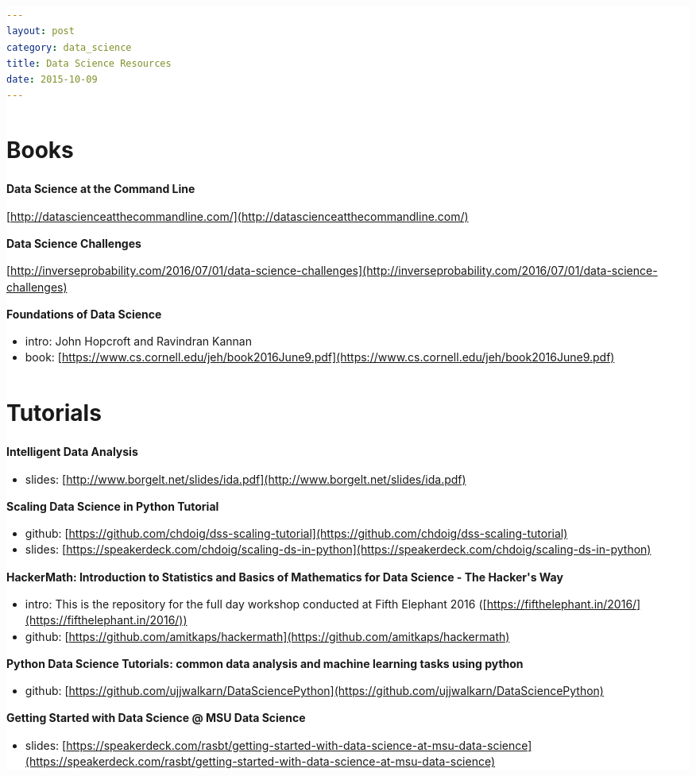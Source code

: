 ```yaml
---
layout: post
category: data_science 
title: Data Science Resources
date: 2015-10-09
---
```


# Books

**Data Science at the Command Line**

[http://datascienceatthecommandline.com/](http://datascienceatthecommandline.com/)

**Data Science Challenges**

[http://inverseprobability.com/2016/07/01/data-science-challenges](http://inverseprobability.com/2016/07/01/data-science-challenges)

**Foundations of Data Science**

- intro: John Hopcroft and Ravindran Kannan
- book: [https://www.cs.cornell.edu/jeh/book2016June9.pdf](https://www.cs.cornell.edu/jeh/book2016June9.pdf)

# Tutorials

**Intelligent Data Analysis**

- slides: [http://www.borgelt.net/slides/ida.pdf](http://www.borgelt.net/slides/ida.pdf)

**Scaling Data Science in Python Tutorial**

- github: [https://github.com/chdoig/dss-scaling-tutorial](https://github.com/chdoig/dss-scaling-tutorial)
- slides: [https://speakerdeck.com/chdoig/scaling-ds-in-python](https://speakerdeck.com/chdoig/scaling-ds-in-python)

**HackerMath: Introduction to Statistics and Basics of Mathematics for Data Science - The Hacker's Way**

- intro: This is the repository for the full day workshop conducted at Fifth Elephant 2016 ([https://fifthelephant.in/2016/](https://fifthelephant.in/2016/))
- github: [https://github.com/amitkaps/hackermath](https://github.com/amitkaps/hackermath)

**Python Data Science Tutorials: common data analysis and machine learning tasks using python**

- github: [https://github.com/ujjwalkarn/DataSciencePython](https://github.com/ujjwalkarn/DataSciencePython)

**Getting Started with Data Science @ MSU Data Science**

- slides: [https://speakerdeck.com/rasbt/getting-started-with-data-science-at-msu-data-science](https://speakerdeck.com/rasbt/getting-started-with-data-science-at-msu-data-science)
